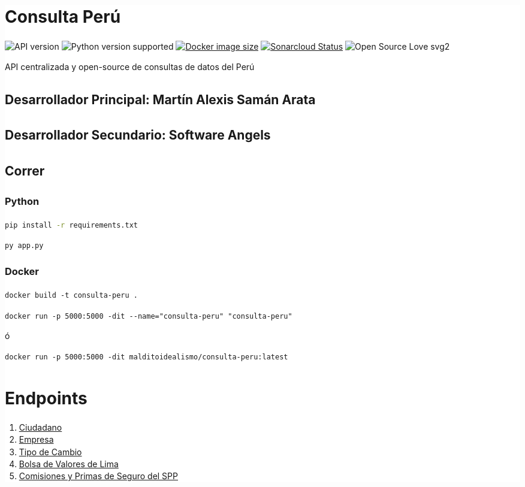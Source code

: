 # Consulta Perú

![API version](https://img.shields.io/badge/api%20version-0.0.1-orange)
![Python version supported](https://img.shields.io/badge/python-3.x-blue)
[![Docker image size](https://img.shields.io/docker/image-size/malditoidealismo/consulta-peru)](https://hub.docker.com/r/malditoidealismo/consulta-peru)
[![Sonarcloud Status](https://sonarcloud.io/api/project_badges/measure?project=MartinSamanArata2018_consulta-peru&metric=alert_status)](https://sonarcloud.io/dashboard?id=MartinSamanArata2018_consulta-peru)
![Open Source Love svg2](https://badges.frapsoft.com/os/v2/open-source.svg?v=103)

API centralizada y open-source de consultas de datos del Perú

## Desarrollador Principal: Martín Alexis Samán Arata
## Desarrollador Secundario: Software Angels

## Correr


### Python
`````sh
pip install -r requirements.txt
`````
`````sh
py app.py
`````

### Docker

`````docker
docker build -t consulta-peru .
`````

`````docker
docker run -p 5000:5000 -dit --name="consulta-peru" "consulta-peru"
`````

ó

`````docker
docker run -p 5000:5000 -dit malditoidealismo/consulta-peru:latest
`````

# Endpoints
1. [Ciudadano](#ciudadano)
2. [Empresa](#empresa)
3. [Tipo de Cambio](#tipo-de-cambio)
4. [Bolsa de Valores de Lima](#bolsa-de-valores-de-lima)
5. [Comisiones y Primas de Seguro del SPP](#comisiones-y-primas-de-seguro-del-spp)
